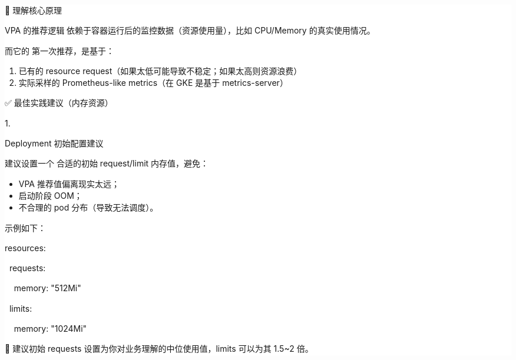   

  

🌟 理解核心原理

  

  

VPA 的推荐逻辑 依赖于容器运行后的监控数据（资源使用量），比如 CPU/Memory 的真实使用情况。

  

而它的 第一次推荐，是基于：

  

1. 已有的 resource request（如果太低可能导致不稳定；如果太高则资源浪费）
2. 实际采样的 Prometheus-like metrics（在 GKE 是基于 metrics-server）

  

  

  

  

  

✅ 最佳实践建议（内存资源）

  

  

  

1. 

Deployment 初始配置建议

  

  

建议设置一个 合适的初始 request/limit 内存值，避免：

  

- VPA 推荐值偏离现实太远；
- 启动阶段 OOM；
- 不合理的 pod 分布（导致无法调度）。

  

  

示例如下：

resources:

  requests:

    memory: "512Mi"

  limits:

    memory: "1024Mi"

🔹 建议初始 requests 设置为你对业务理解的中位使用值，limits 可以为其 1.5~2 倍。

  

  

